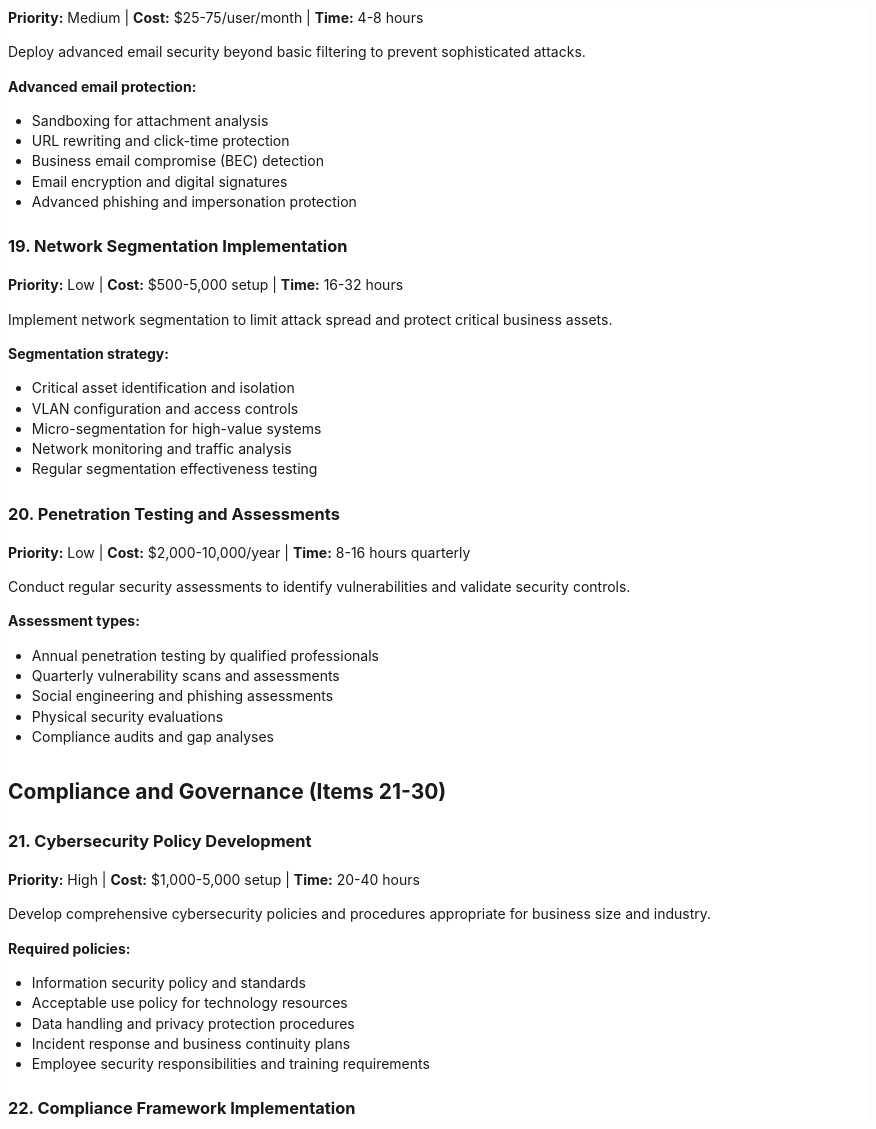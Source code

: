 **Priority:** Medium | **Cost:** $25-75/user/month | **Time:** 4-8 hours

Deploy advanced email security beyond basic filtering to prevent sophisticated attacks.

**Advanced email protection:**
- Sandboxing for attachment analysis
- URL rewriting and click-time protection
- Business email compromise (BEC) detection
- Email encryption and digital signatures
- Advanced phishing and impersonation protection

### 19. Network Segmentation Implementation

**Priority:** Low | **Cost:** $500-5,000 setup | **Time:** 16-32 hours

Implement network segmentation to limit attack spread and protect critical business assets.

**Segmentation strategy:**
- Critical asset identification and isolation
- VLAN configuration and access controls
- Micro-segmentation for high-value systems
- Network monitoring and traffic analysis
- Regular segmentation effectiveness testing

### 20. Penetration Testing and Assessments

**Priority:** Low | **Cost:** $2,000-10,000/year | **Time:** 8-16 hours quarterly

Conduct regular security assessments to identify vulnerabilities and validate security controls.

**Assessment types:**
- Annual penetration testing by qualified professionals
- Quarterly vulnerability scans and assessments
- Social engineering and phishing assessments
- Physical security evaluations
- Compliance audits and gap analyses

## Compliance and Governance (Items 21-30)

### 21. Cybersecurity Policy Development

**Priority:** High | **Cost:** $1,000-5,000 setup | **Time:** 20-40 hours

Develop comprehensive cybersecurity policies and procedures appropriate for business size and industry.

**Required policies:**
- Information security policy and standards
- Acceptable use policy for technology resources
- Data handling and privacy protection procedures
- Incident response and business continuity plans
- Employee security responsibilities and training requirements

### 22. Compliance Framework Implementation
